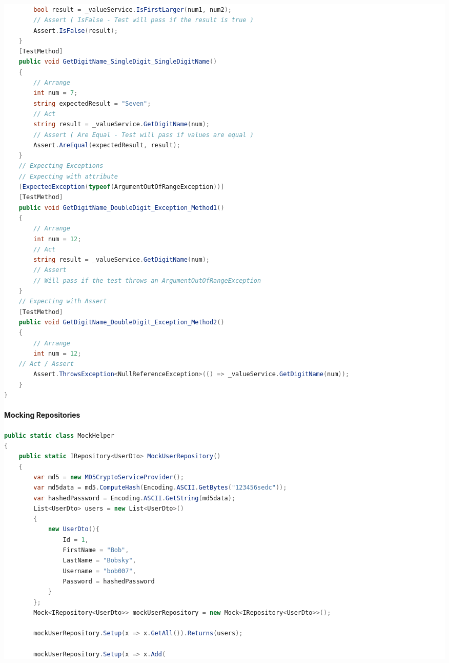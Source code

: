 ```csharp asp
        bool result = _valueService.IsFirstLarger(num1, num2);
        // Assert ( IsFalse - Test will pass if the result is true )
        Assert.IsFalse(result);
    }
    [TestMethod]
    public void GetDigitName_SingleDigit_SingleDigitName()
    {
        // Arrange
        int num = 7;
        string expectedResult = "Seven";
        // Act
        string result = _valueService.GetDigitName(num);
        // Assert ( Are Equal - Test will pass if values are equal )
        Assert.AreEqual(expectedResult, result);
    }
    // Expecting Exceptions
    // Expecting with attribute
    [ExpectedException(typeof(ArgumentOutOfRangeException))]
    [TestMethod]
    public void GetDigitName_DoubleDigit_Exception_Method1()
    {
        // Arrange
        int num = 12;
        // Act
        string result = _valueService.GetDigitName(num);
        // Assert
        // Will pass if the test throws an ArgumentOutOfRangeException
    }
    // Expecting with Assert
    [TestMethod]
    public void GetDigitName_DoubleDigit_Exception_Method2()
    {
        // Arrange
        int num = 12;
	// Act / Assert
        Assert.ThrowsException<NullReferenceException>(() => _valueService.GetDigitName(num));
    }
}
```
#### Mocking Repositories
```csharp asp
public static class MockHelper
{
    public static IRepository<UserDto> MockUserRepository()
    {
        var md5 = new MD5CryptoServiceProvider();
        var md5data = md5.ComputeHash(Encoding.ASCII.GetBytes("123456sedc"));
        var hashedPassword = Encoding.ASCII.GetString(md5data);
        List<UserDto> users = new List<UserDto>()
        {
            new UserDto(){
                Id = 1,
                FirstName = "Bob",
                LastName = "Bobsky",
                Username = "bob007",
                Password = hashedPassword
            }
        };
        Mock<IRepository<UserDto>> mockUserRepository = new Mock<IRepository<UserDto>>();

        mockUserRepository.Setup(x => x.GetAll()).Returns(users);

        mockUserRepository.Setup(x => x.Add(
```